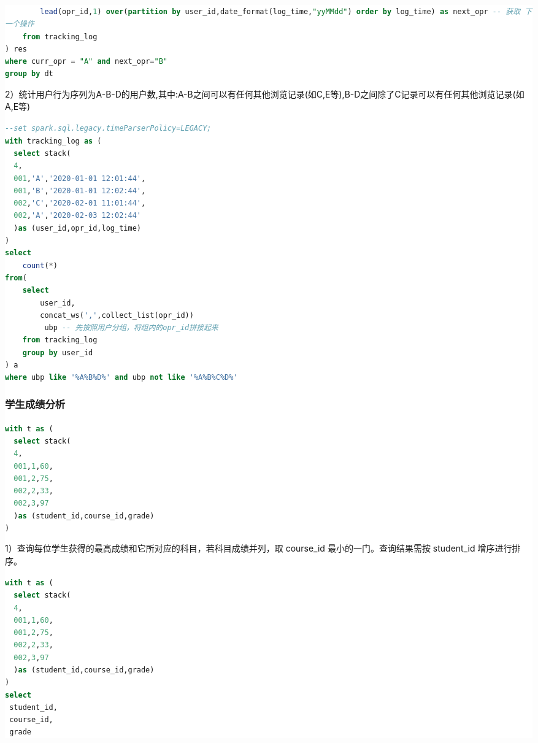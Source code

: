 ```sql
        lead(opr_id,1) over(partition by user_id,date_format(log_time,"yyMMdd") order by log_time) as next_opr -- 获取 下一个操作
    from tracking_log
) res 
where curr_opr = "A" and next_opr="B" 
group by dt

```

2）统计用户行为序列为A-B-D的用户数,其中:A-B之间可以有任何其他浏览记录(如C,E等),B-D之间除了C记录可以有任何其他浏览记录(如A,E等)

```sql
--set spark.sql.legacy.timeParserPolicy=LEGACY;
with tracking_log as (
  select stack(
  4,
  001,'A','2020-01-01 12:01:44',
  001,'B','2020-01-01 12:02:44',
  002,'C','2020-02-01 11:01:44',
  002,'A','2020-02-03 12:02:44'
  )as (user_id,opr_id,log_time)
)
select 
    count(*)
from(
    select 
        user_id,
        concat_ws(',',collect_list(opr_id)) 
         ubp -- 先按照用户分组，将组内的opr_id拼接起来
    from tracking_log
    group by user_id
) a
where ubp like '%A%B%D%' and ubp not like '%A%B%C%D%'

```

### 学生成绩分析

```sql
with t as (
  select stack(
  4,
  001,1,60,
  001,2,75,
  002,2,33,
  002,3,97
  )as (student_id,course_id,grade)
)
```

1）查询每位学生获得的最高成绩和它所对应的科目，若科目成绩并列，取 course_id 最小的一门。查询结果需按 student_id 增序进行排序。

```sql
with t as (
  select stack(
  4,
  001,1,60,
  001,2,75,
  002,2,33,
  002,3,97
  )as (student_id,course_id,grade)
)
select 
 student_id,
 course_id,
 grade
```